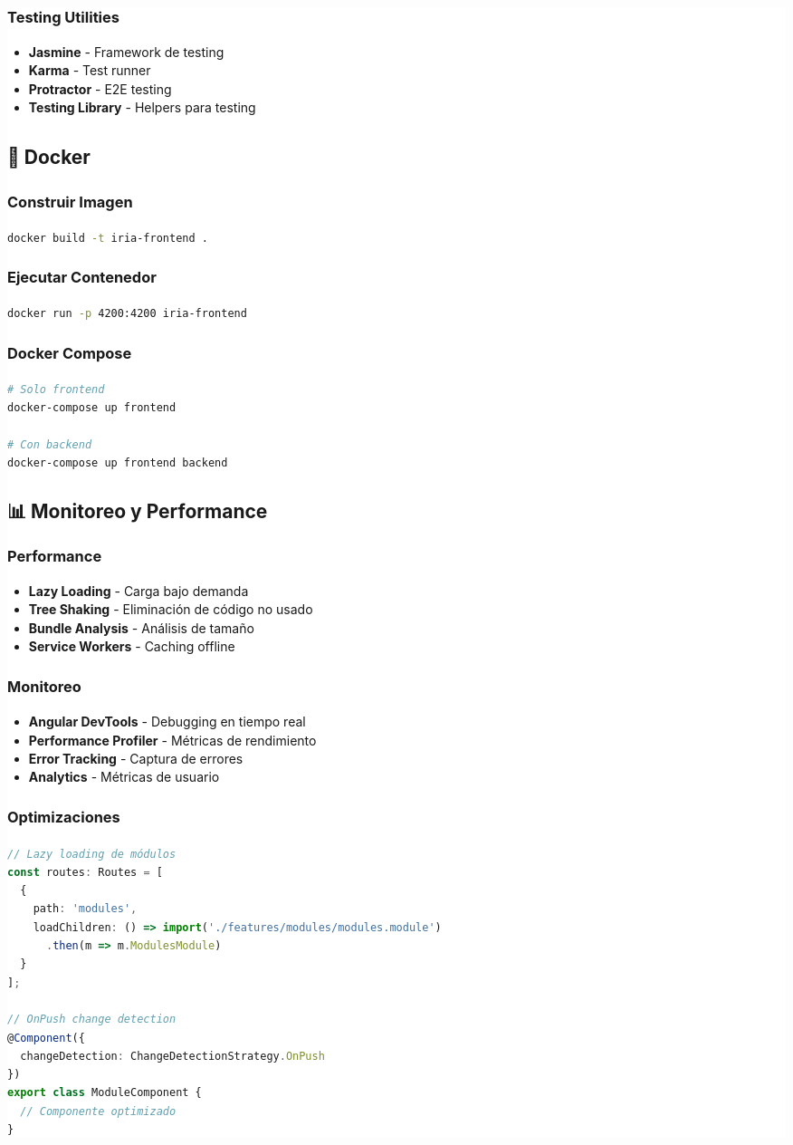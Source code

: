 ### **Testing Utilities**
- **Jasmine** - Framework de testing
- **Karma** - Test runner
- **Protractor** - E2E testing
- **Testing Library** - Helpers para testing

## 🐳 Docker

### **Construir Imagen**
```bash
docker build -t iria-frontend .
```

### **Ejecutar Contenedor**
```bash
docker run -p 4200:4200 iria-frontend
```

### **Docker Compose**
```bash
# Solo frontend
docker-compose up frontend

# Con backend
docker-compose up frontend backend
```

## 📊 Monitoreo y Performance

### **Performance**
- **Lazy Loading** - Carga bajo demanda
- **Tree Shaking** - Eliminación de código no usado
- **Bundle Analysis** - Análisis de tamaño
- **Service Workers** - Caching offline

### **Monitoreo**
- **Angular DevTools** - Debugging en tiempo real
- **Performance Profiler** - Métricas de rendimiento
- **Error Tracking** - Captura de errores
- **Analytics** - Métricas de usuario

### **Optimizaciones**
```typescript
// Lazy loading de módulos
const routes: Routes = [
  {
    path: 'modules',
    loadChildren: () => import('./features/modules/modules.module')
      .then(m => m.ModulesModule)
  }
];

// OnPush change detection
@Component({
  changeDetection: ChangeDetectionStrategy.OnPush
})
export class ModuleComponent {
  // Componente optimizado
}
```
